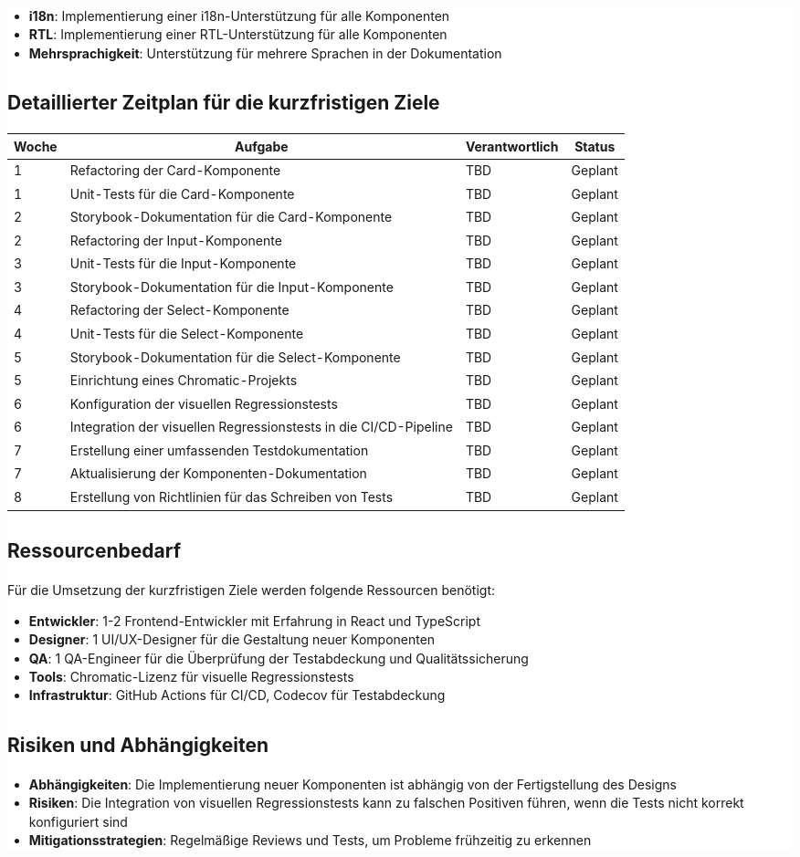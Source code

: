- **i18n**: Implementierung einer i18n-Unterstützung für alle Komponenten
- **RTL**: Implementierung einer RTL-Unterstützung für alle Komponenten
- **Mehrsprachigkeit**: Unterstützung für mehrere Sprachen in der Dokumentation

## Detaillierter Zeitplan für die kurzfristigen Ziele

| Woche | Aufgabe | Verantwortlich | Status |
|-------|---------|----------------|--------|
| 1 | Refactoring der Card-Komponente | TBD | Geplant |
| 1 | Unit-Tests für die Card-Komponente | TBD | Geplant |
| 2 | Storybook-Dokumentation für die Card-Komponente | TBD | Geplant |
| 2 | Refactoring der Input-Komponente | TBD | Geplant |
| 3 | Unit-Tests für die Input-Komponente | TBD | Geplant |
| 3 | Storybook-Dokumentation für die Input-Komponente | TBD | Geplant |
| 4 | Refactoring der Select-Komponente | TBD | Geplant |
| 4 | Unit-Tests für die Select-Komponente | TBD | Geplant |
| 5 | Storybook-Dokumentation für die Select-Komponente | TBD | Geplant |
| 5 | Einrichtung eines Chromatic-Projekts | TBD | Geplant |
| 6 | Konfiguration der visuellen Regressionstests | TBD | Geplant |
| 6 | Integration der visuellen Regressionstests in die CI/CD-Pipeline | TBD | Geplant |
| 7 | Erstellung einer umfassenden Testdokumentation | TBD | Geplant |
| 7 | Aktualisierung der Komponenten-Dokumentation | TBD | Geplant |
| 8 | Erstellung von Richtlinien für das Schreiben von Tests | TBD | Geplant |

## Ressourcenbedarf

Für die Umsetzung der kurzfristigen Ziele werden folgende Ressourcen benötigt:

- **Entwickler**: 1-2 Frontend-Entwickler mit Erfahrung in React und TypeScript
- **Designer**: 1 UI/UX-Designer für die Gestaltung neuer Komponenten
- **QA**: 1 QA-Engineer für die Überprüfung der Testabdeckung und Qualitätssicherung
- **Tools**: Chromatic-Lizenz für visuelle Regressionstests
- **Infrastruktur**: GitHub Actions für CI/CD, Codecov für Testabdeckung

## Risiken und Abhängigkeiten

- **Abhängigkeiten**: Die Implementierung neuer Komponenten ist abhängig von der Fertigstellung des Designs
- **Risiken**: Die Integration von visuellen Regressionstests kann zu falschen Positiven führen, wenn die Tests nicht korrekt konfiguriert sind
- **Mitigationsstrategien**: Regelmäßige Reviews und Tests, um Probleme frühzeitig zu erkennen
